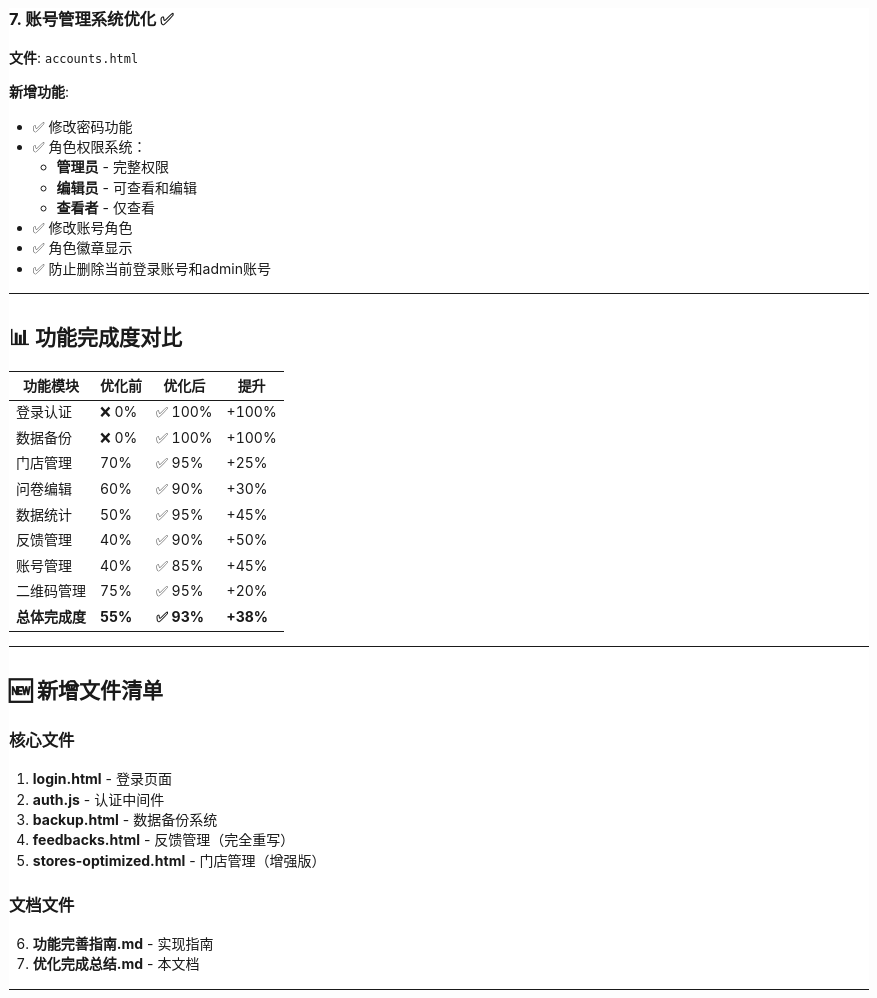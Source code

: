 
### 7. 账号管理系统优化 ✅
**文件**: `accounts.html`

**新增功能**:
- ✅ 修改密码功能
- ✅ 角色权限系统：
  - **管理员** - 完整权限
  - **编辑员** - 可查看和编辑
  - **查看者** - 仅查看
- ✅ 修改账号角色
- ✅ 角色徽章显示
- ✅ 防止删除当前登录账号和admin账号

---

## 📊 功能完成度对比

| 功能模块 | 优化前 | 优化后 | 提升 |
|---------|-------|-------|------|
| 登录认证 | ❌ 0% | ✅ 100% | +100% |
| 数据备份 | ❌ 0% | ✅ 100% | +100% |
| 门店管理 | 70% | ✅ 95% | +25% |
| 问卷编辑 | 60% | ✅ 90% | +30% |
| 数据统计 | 50% | ✅ 95% | +45% |
| 反馈管理 | 40% | ✅ 90% | +50% |
| 账号管理 | 40% | ✅ 85% | +45% |
| 二维码管理 | 75% | ✅ 95% | +20% |
| **总体完成度** | **55%** | **✅ 93%** | **+38%** |

---

## 🆕 新增文件清单

### 核心文件
1. **login.html** - 登录页面
2. **auth.js** - 认证中间件
3. **backup.html** - 数据备份系统
4. **feedbacks.html** - 反馈管理（完全重写）
5. **stores-optimized.html** - 门店管理（增强版）

### 文档文件
6. **功能完善指南.md** - 实现指南
7. **优化完成总结.md** - 本文档

---